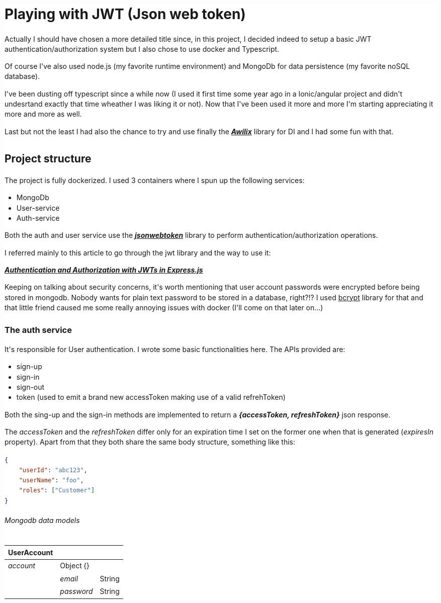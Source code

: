 # Playing with JWT (Json web token)

Actually I should have chosen a more detailed title since, in this project, I decided indeed to setup a basic JWT authentication/authorization system but I also chose to use docker and Typescript. 

Of course I've also used node.js (my favorite runtime environment) and MongoDb for data persistence (my favorite noSQL database).

I've been dusting off typescript since a while now (I used it first time some year ago in a Ionic/angular project and didn't undesrtand exactly that time wheather I was liking it or not).
Now that I've been used it more and more I'm starting appreciating it more and more as well.

Last but not the least I had also the chance to try and use finally the [***Awilix***](https://www.npmjs.com/package/awilix) library for DI and I had some fun with that.

## Project structure
The project is fully dockerized. I used 3 containers where I spun up the following services:
- MongoDb
- User-service
- Auth-service

Both the auth and user service use the [***jsonwebtoken***](https://www.npmjs.com/package/jsonwebtoken) library to perform authentication/authorization operations.

I referred mainly to this article to go through the jwt library and the way to use it:

[***Authentication and Authorization with JWTs in Express.js***](https://stackabuse.com/authentication-and-authorization-with-jwts-in-express-js/)

Keeping on talking about security concerns, it's worth mentioning that user account passwords were encrypted before being stored in mongodb. Nobody wants for plain text password to be stored in a database, right?!?
I used [bcrypt](https://www.npmjs.com/package/bcrypt) library for that and that little friend caused me some really annoying issues with docker (I'll come on that later on...)

### The auth service
It's responsible for User authentication. I wrote some basic functionalities here.
The APIs provided are:
- sign-up
- sign-in
- sign-out
- token (used to emit a brand new accessToken making use of a valid refrehToken)

Both the sing-up and the sign-in methods are implemented to return a  _**{accessToken, refreshToken}**_ json response.

The _accessToken_ and the _refreshToken_ differ only for an expiration time I set on the former one when that is generated (_expiresIn_ property). Apart from that they both share the same body structure, something like this:

```json
{
    "userId": "abc123",
    "userName": "foo",
    "roles": ["Customer"]
}
```
###### Mongodb data models
#
| UserAccount| | |
| -------------- | ------------ | ------------- |
| _account_ | Object {}| | 
|| _email_| String |
||_password_ |String|